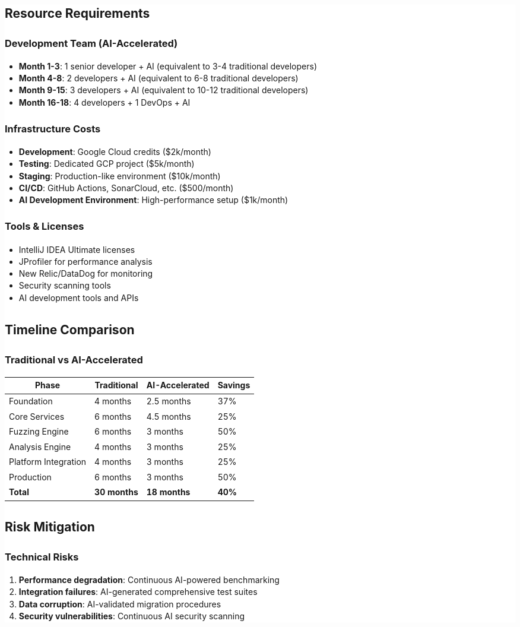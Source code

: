 ## Resource Requirements

### Development Team (AI-Accelerated)
- **Month 1-3**: 1 senior developer + AI (equivalent to 3-4 traditional developers)
- **Month 4-8**: 2 developers + AI (equivalent to 6-8 traditional developers)
- **Month 9-15**: 3 developers + AI (equivalent to 10-12 traditional developers)
- **Month 16-18**: 4 developers + 1 DevOps + AI

### Infrastructure Costs
- **Development**: Google Cloud credits ($2k/month)
- **Testing**: Dedicated GCP project ($5k/month)
- **Staging**: Production-like environment ($10k/month)
- **CI/CD**: GitHub Actions, SonarCloud, etc. ($500/month)
- **AI Development Environment**: High-performance setup ($1k/month)

### Tools & Licenses
- IntelliJ IDEA Ultimate licenses
- JProfiler for performance analysis
- New Relic/DataDog for monitoring
- Security scanning tools
- AI development tools and APIs

## Timeline Comparison

### Traditional vs AI-Accelerated
| Phase | Traditional | AI-Accelerated | Savings |
|-------|-------------|----------------|---------|
| Foundation | 4 months | 2.5 months | 37% |
| Core Services | 6 months | 4.5 months | 25% |
| Fuzzing Engine | 6 months | 3 months | 50% |
| Analysis Engine | 4 months | 3 months | 25% |
| Platform Integration | 4 months | 3 months | 25% |
| Production | 6 months | 3 months | 50% |
| **Total** | **30 months** | **18 months** | **40%** |

## Risk Mitigation

### Technical Risks
1. **Performance degradation**: Continuous AI-powered benchmarking
2. **Integration failures**: AI-generated comprehensive test suites
3. **Data corruption**: AI-validated migration procedures
4. **Security vulnerabilities**: Continuous AI security scanning
